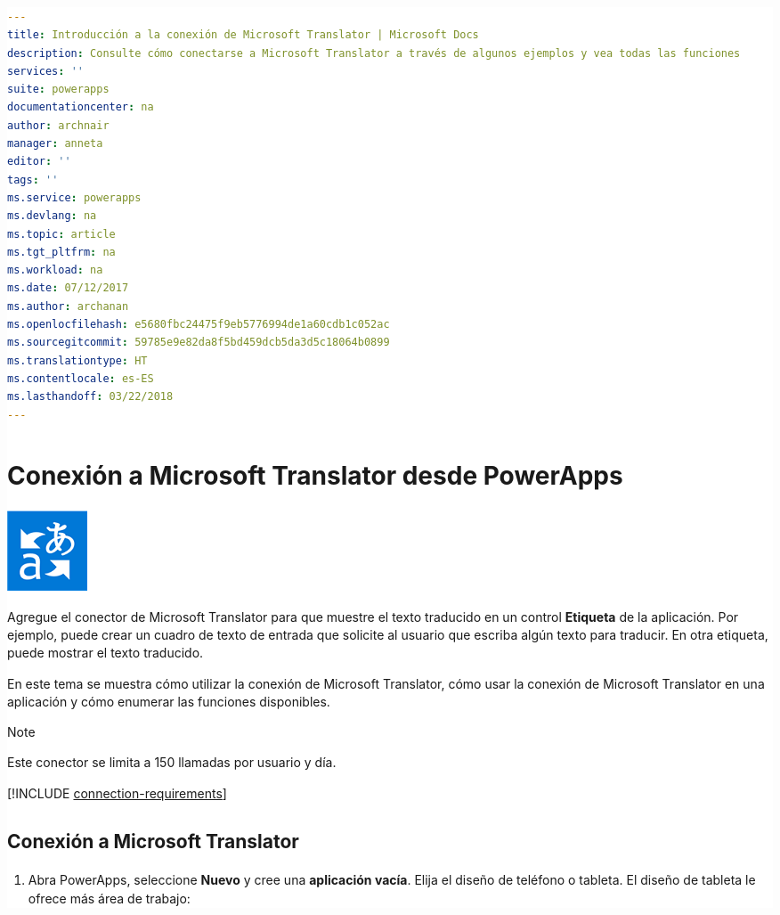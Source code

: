 ```yaml
---
title: Introducción a la conexión de Microsoft Translator | Microsoft Docs
description: Consulte cómo conectarse a Microsoft Translator a través de algunos ejemplos y vea todas las funciones
services: ''
suite: powerapps
documentationcenter: na
author: archnair
manager: anneta
editor: ''
tags: ''
ms.service: powerapps
ms.devlang: na
ms.topic: article
ms.tgt_pltfrm: na
ms.workload: na
ms.date: 07/12/2017
ms.author: archanan
ms.openlocfilehash: e5680fbc24475f9eb5776994de1a60cdb1c052ac
ms.sourcegitcommit: 59785e9e82da8f5bd459dcb5da3d5c18064b0899
ms.translationtype: HT
ms.contentlocale: es-ES
ms.lasthandoff: 03/22/2018
---
```

# <a name="connect-to-microsoft-translator-from-powerapps"></a>Conexión a Microsoft Translator desde PowerApps
![Microsoft Translator](./media/connection-microsoft-translator/translatoricon.png)

Agregue el conector de Microsoft Translator para que muestre el texto traducido en un control **Etiqueta** de la aplicación. Por ejemplo, puede crear un cuadro de texto de entrada que solicite al usuario que escriba algún texto para traducir. En otra etiqueta, puede mostrar el texto traducido.

En este tema se muestra cómo utilizar la conexión de Microsoft Translator, cómo usar la conexión de Microsoft Translator en una aplicación y cómo enumerar las funciones disponibles.

> [!NOTE]
> Este conector se limita a 150 llamadas por usuario y día.

[!INCLUDE [connection-requirements](../../../includes/connection-requirements.md)]

## <a name="connect-to-microsoft-translator"></a>Conexión a Microsoft Translator
1. Abra PowerApps, seleccione **Nuevo** y cree una **aplicación vacía**. Elija el diseño de teléfono o tableta. El diseño de tableta le ofrece más área de trabajo:  
   